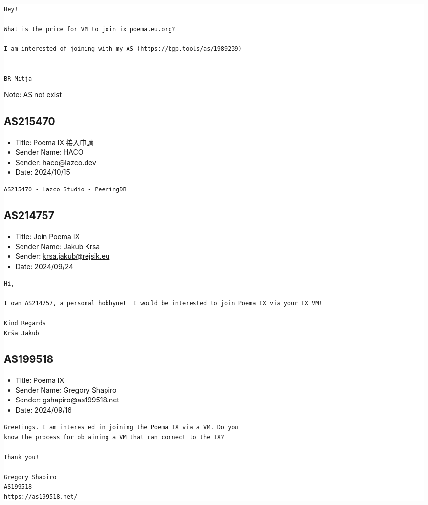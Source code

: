 ```
Hey!

What is the price for VM to join ix.poema.eu.org?

I am interested of joining with my AS (https://bgp.tools/as/1989239)


BR Mitja
```

Note: AS not exist

## AS215470

* Title: Poema IX 接入申請
* Sender Name: HACO
* Sender: haco@lazco.dev
* Date: 2024/10/15

```
AS215470 - Lazco Studio - PeeringDB
```

## AS214757

* Title: Join Poema IX
* Sender Name: Jakub Krsa
* Sender: krsa.jakub@rejsik.eu
* Date: 2024/09/24

```
Hi,

I own AS214757, a personal hobbynet! I would be interested to join Poema IX via your IX VM!

Kind Regards
Krša Jakub
```


## AS199518

* Title: Poema IX
* Sender Name: Gregory Shapiro
* Sender: gshapiro@as199518.net
* Date: 2024/09/16

```
Greetings. I am interested in joining the Poema IX via a VM. Do you
know the process for obtaining a VM that can connect to the IX?

Thank you!

Gregory Shapiro
AS199518
https://as199518.net/
```

